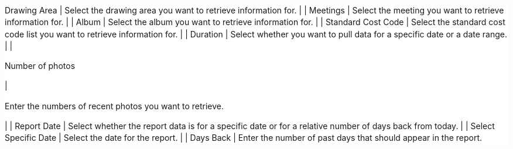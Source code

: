  Drawing Area
  |
 Select the drawing area you want to retrieve information for.
  |
|
 Meetings
  |
 Select the meeting you want to retrieve information for.
  |
|
 Album
  |
 Select the album you want to retrieve information for.
  |
|
 Standard Cost Code
  |
 Select the standard cost code list you want to retrieve information for.
  |
|
 Duration
  |
 Select whether you want to pull data for a specific date or a date range.
  |
|

Number of photos

|

Enter the numbers of recent photos you want to retrieve.

|
|
 Report Date
  |
 Select whether the report data is for a specific date or for a relative number of days back from today.
  |
|
 Select Specific Date
  |
 Select the date for the report.
  |
|
 Days Back
  |
 Enter the number of past days that should appear in the report.